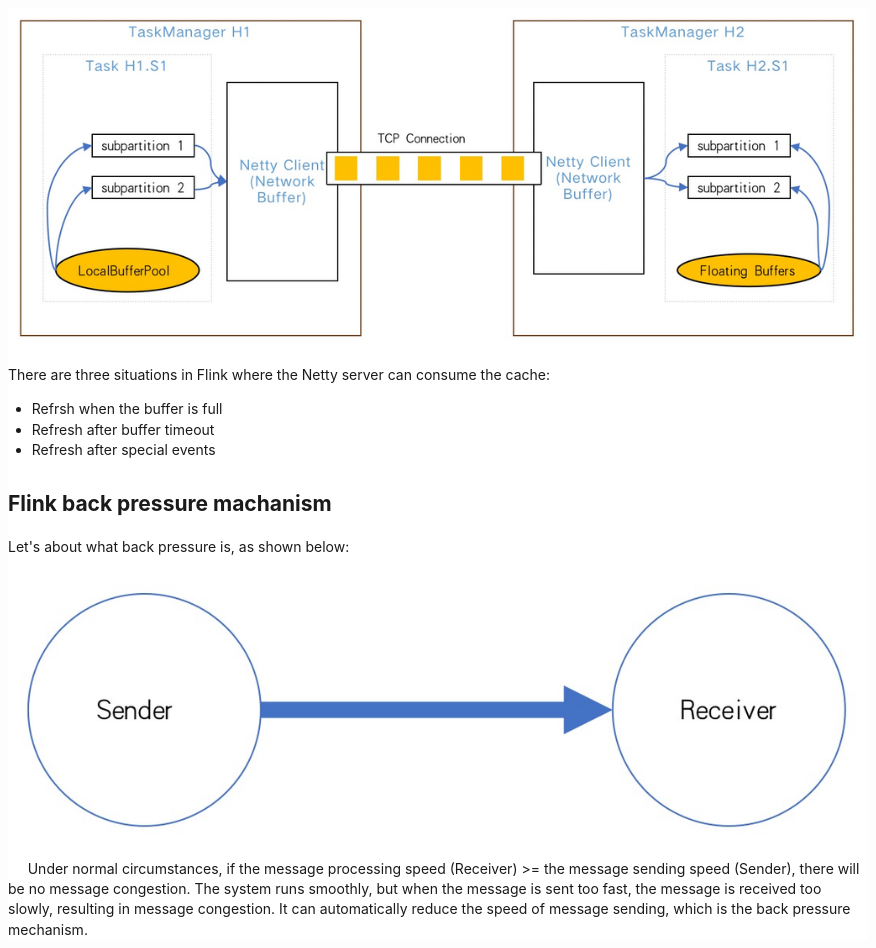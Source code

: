 <img src="assets/images/talk-about-the-three-highs-in-the-integration-of-flink-streaming-and-batching/figure-3.png" alt="Talk about the three highs in the integration of flink streaming and batching" title="Github of Anigkus" >
</center>

There are three situations in Flink where the Netty server can consume the cache:
* Refrsh when the buffer is full
* Refresh after buffer timeout
* Refresh after special events

## Flink back pressure machanism

Let's about what back pressure is, as shown below:

<center>
<img src="assets/images/talk-about-the-three-highs-in-the-integration-of-flink-streaming-and-batching/figure-4.png" alt="Talk about the three highs in the integration of flink streaming and batching" title="Github of Anigkus" >
</center>

&nbsp;&nbsp;&nbsp;&nbsp; Under normal circumstances, if the message processing speed (Receiver) >= the message sending speed (Sender), there will be no message congestion. The system runs smoothly, but when the message is sent too fast, the message is received too slowly, resulting in message congestion. It can automatically reduce the speed of message sending, which is the back pressure mechanism.
